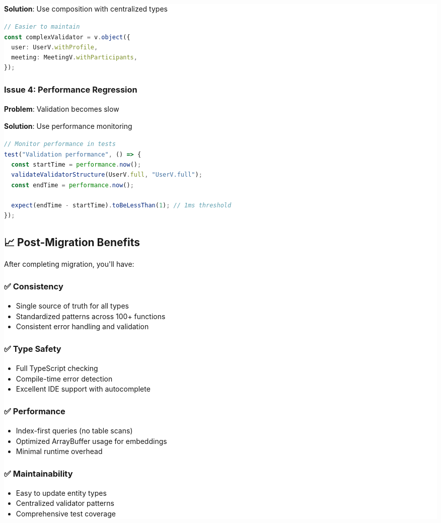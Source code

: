 **Solution**: Use composition with centralized types

```typescript
// Easier to maintain
const complexValidator = v.object({
  user: UserV.withProfile,
  meeting: MeetingV.withParticipants,
});
```

### Issue 4: Performance Regression

**Problem**: Validation becomes slow

**Solution**: Use performance monitoring

```typescript
// Monitor performance in tests
test("Validation performance", () => {
  const startTime = performance.now();
  validateValidatorStructure(UserV.full, "UserV.full");
  const endTime = performance.now();

  expect(endTime - startTime).toBeLessThan(1); // 1ms threshold
});
```

## 📈 Post-Migration Benefits

After completing migration, you'll have:

### ✅ Consistency

- Single source of truth for all types
- Standardized patterns across 100+ functions
- Consistent error handling and validation

### ✅ Type Safety

- Full TypeScript checking
- Compile-time error detection
- Excellent IDE support with autocomplete

### ✅ Performance

- Index-first queries (no table scans)
- Optimized ArrayBuffer usage for embeddings
- Minimal runtime overhead

### ✅ Maintainability

- Easy to update entity types
- Centralized validator patterns
- Comprehensive test coverage
